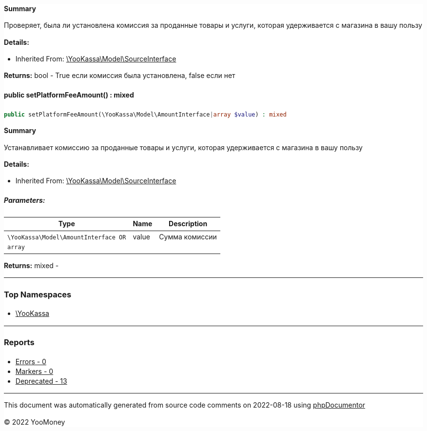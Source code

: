 **Summary**

Проверяет, была ли установлена комиссия за проданные товары и услуги, которая удерживается с магазина в вашу пользу

**Details:**
* Inherited From: [\YooKassa\Model\SourceInterface](../classes/YooKassa-Model-SourceInterface.md)

**Returns:** bool - True если комиссия была установлена, false если нет


<a name="method_setPlatformFeeAmount" class="anchor"></a>
#### public setPlatformFeeAmount() : mixed

```php
public setPlatformFeeAmount(\YooKassa\Model\AmountInterface|array $value) : mixed
```

**Summary**

Устанавливает комиссию за проданные товары и услуги, которая удерживается с магазина в вашу пользу

**Details:**
* Inherited From: [\YooKassa\Model\SourceInterface](../classes/YooKassa-Model-SourceInterface.md)

##### Parameters:
| Type | Name | Description |
| ---- | ---- | ----------- |
| <code lang="php">\YooKassa\Model\AmountInterface OR array</code> | value  | Сумма комиссии |

**Returns:** mixed - 




---

### Top Namespaces

* [\YooKassa](../namespaces/yookassa.md)

---

### Reports
* [Errors - 0](../reports/errors.md)
* [Markers - 0](../reports/markers.md)
* [Deprecated - 13](../reports/deprecated.md)

---

This document was automatically generated from source code comments on 2022-08-18 using [phpDocumentor](http://www.phpdoc.org/)

&copy; 2022 YooMoney